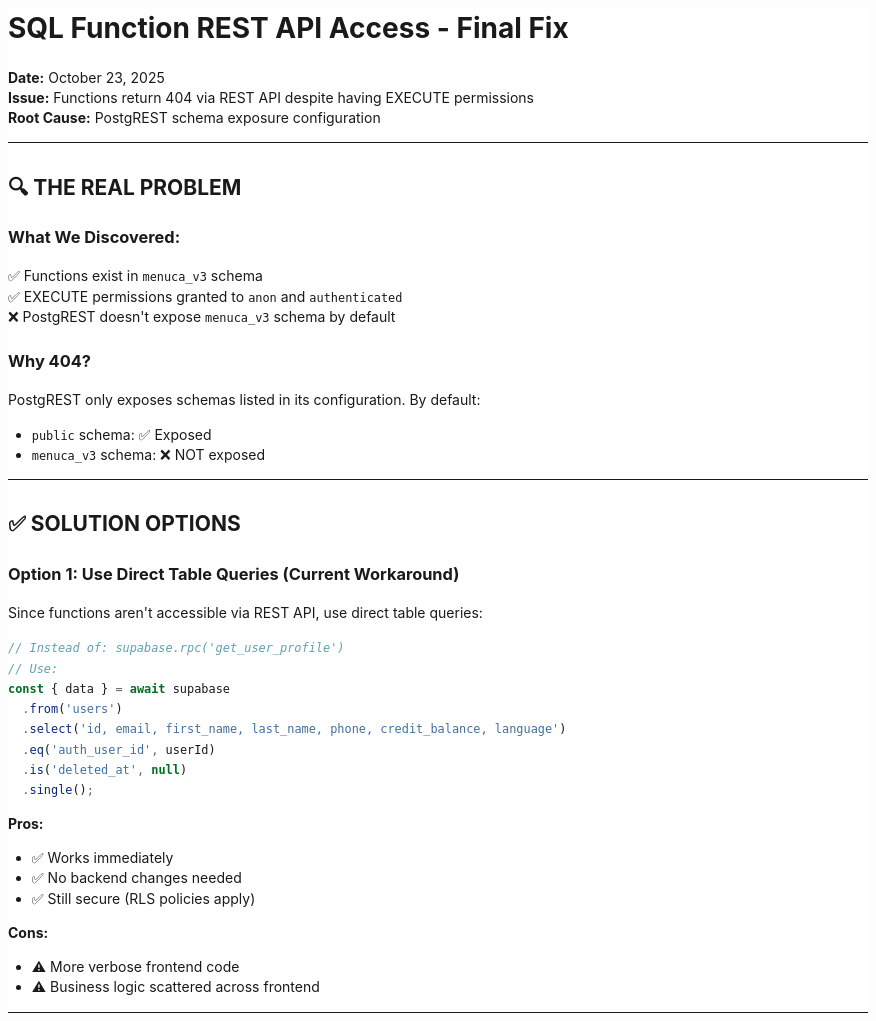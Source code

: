 # SQL Function REST API Access - Final Fix

**Date:** October 23, 2025  
**Issue:** Functions return 404 via REST API despite having EXECUTE permissions  
**Root Cause:** PostgREST schema exposure configuration

---

## 🔍 **THE REAL PROBLEM**

### **What We Discovered:**

✅ Functions exist in `menuca_v3` schema  
✅ EXECUTE permissions granted to `anon` and `authenticated`  
❌ PostgREST doesn't expose `menuca_v3` schema by default

### **Why 404?**

PostgREST only exposes schemas listed in its configuration. By default:
- `public` schema: ✅ Exposed
- `menuca_v3` schema: ❌ NOT exposed

---

## ✅ **SOLUTION OPTIONS**

### **Option 1: Use Direct Table Queries (Current Workaround)**

Since functions aren't accessible via REST API, use direct table queries:

```typescript
// Instead of: supabase.rpc('get_user_profile')
// Use:
const { data } = await supabase
  .from('users')
  .select('id, email, first_name, last_name, phone, credit_balance, language')
  .eq('auth_user_id', userId)
  .is('deleted_at', null)
  .single();
```

**Pros:**
- ✅ Works immediately
- ✅ No backend changes needed
- ✅ Still secure (RLS policies apply)

**Cons:**
- ⚠️ More verbose frontend code
- ⚠️ Business logic scattered across frontend

---
